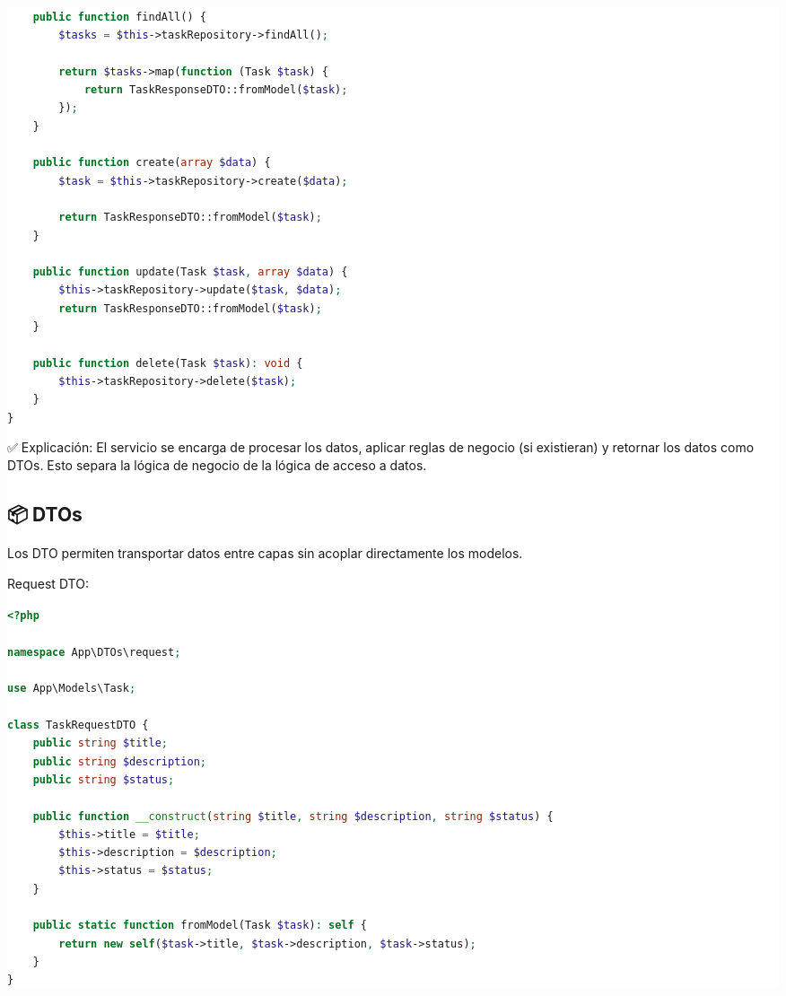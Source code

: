 ```php
    public function findAll() {
        $tasks = $this->taskRepository->findAll();

        return $tasks->map(function (Task $task) {
            return TaskResponseDTO::fromModel($task);
        });
    }

    public function create(array $data) {
        $task = $this->taskRepository->create($data);

        return TaskResponseDTO::fromModel($task);
    }

    public function update(Task $task, array $data) {
        $this->taskRepository->update($task, $data);
        return TaskResponseDTO::fromModel($task);
    }

    public function delete(Task $task): void {
        $this->taskRepository->delete($task);
    }
}
```
✅ Explicación: El servicio se encarga de procesar los datos, aplicar reglas de negocio (si existieran) y retornar los datos como DTOs. Esto separa la lógica de negocio de la lógica de acceso a datos.

## 📦 DTOs
Los DTO permiten transportar datos entre capas sin acoplar directamente los modelos.

Request DTO:
```php
<?php

namespace App\DTOs\request;

use App\Models\Task;

class TaskRequestDTO {
    public string $title;
    public string $description;
    public string $status;

    public function __construct(string $title, string $description, string $status) {
        $this->title = $title;
        $this->description = $description;
        $this->status = $status;
    }

    public static function fromModel(Task $task): self {
        return new self($task->title, $task->description, $task->status);
    }
}
```
